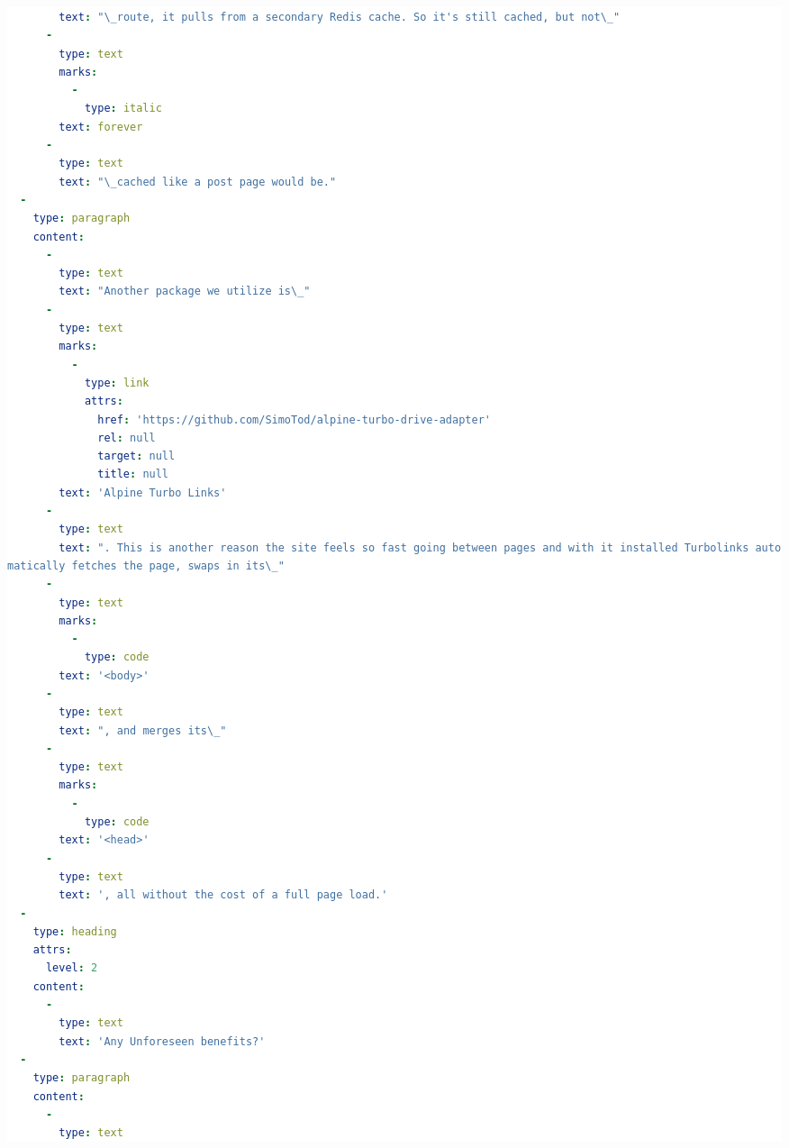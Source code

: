 ```yaml
        text: "\_route, it pulls from a secondary Redis cache. So it's still cached, but not\_"
      -
        type: text
        marks:
          -
            type: italic
        text: forever
      -
        type: text
        text: "\_cached like a post page would be."
  -
    type: paragraph
    content:
      -
        type: text
        text: "Another package we utilize is\_"
      -
        type: text
        marks:
          -
            type: link
            attrs:
              href: 'https://github.com/SimoTod/alpine-turbo-drive-adapter'
              rel: null
              target: null
              title: null
        text: 'Alpine Turbo Links'
      -
        type: text
        text: ". This is another reason the site feels so fast going between pages and with it installed Turbolinks automatically fetches the page, swaps in its\_"
      -
        type: text
        marks:
          -
            type: code
        text: '<body>'
      -
        type: text
        text: ", and merges its\_"
      -
        type: text
        marks:
          -
            type: code
        text: '<head>'
      -
        type: text
        text: ', all without the cost of a full page load.'
  -
    type: heading
    attrs:
      level: 2
    content:
      -
        type: text
        text: 'Any Unforeseen benefits?'
  -
    type: paragraph
    content:
      -
        type: text
```